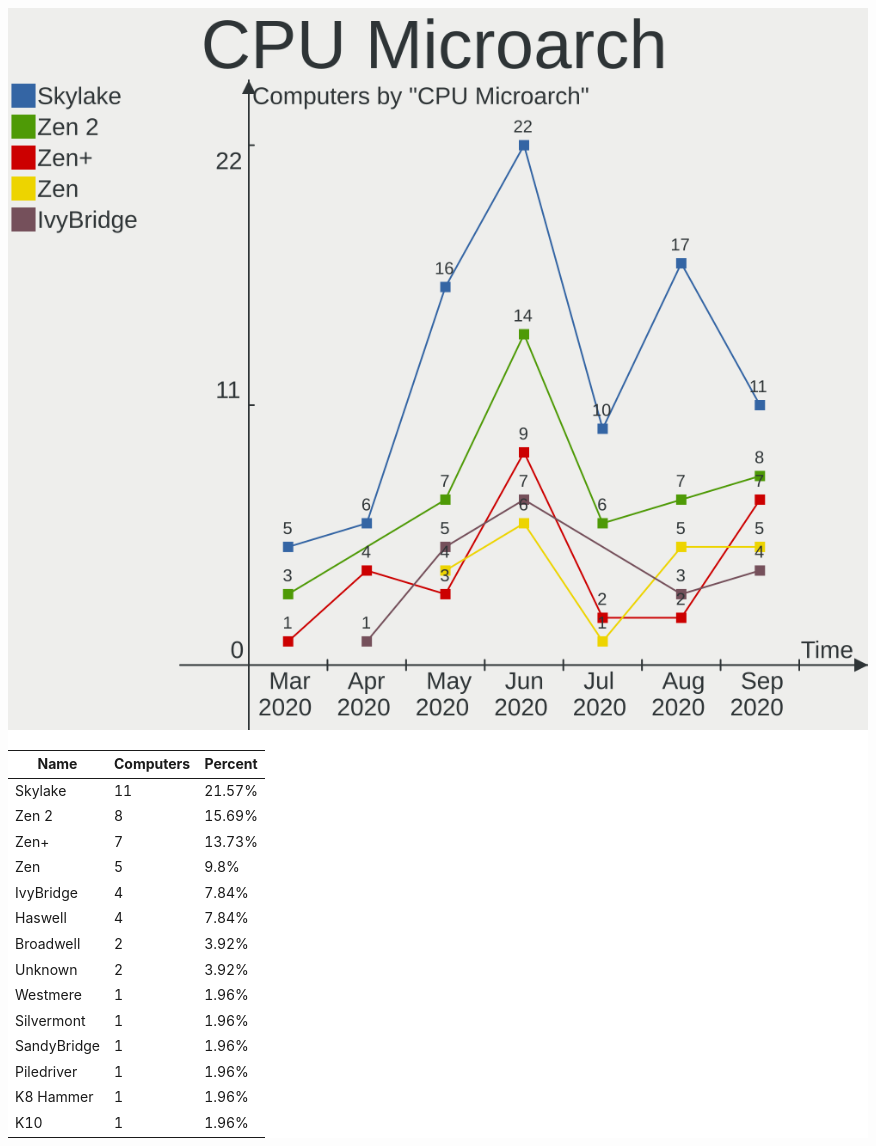![CPU Microarch](./All/images/line_chart/cpu_microarch.svg)

| Name        | Computers | Percent |
|-------------|-----------|---------|
| Skylake     | 11        | 21.57%  |
| Zen 2       | 8         | 15.69%  |
| Zen+        | 7         | 13.73%  |
| Zen         | 5         | 9.8%    |
| IvyBridge   | 4         | 7.84%   |
| Haswell     | 4         | 7.84%   |
| Broadwell   | 2         | 3.92%   |
| Unknown     | 2         | 3.92%   |
| Westmere    | 1         | 1.96%   |
| Silvermont  | 1         | 1.96%   |
| SandyBridge | 1         | 1.96%   |
| Piledriver  | 1         | 1.96%   |
| K8 Hammer   | 1         | 1.96%   |
| K10         | 1         | 1.96%   |